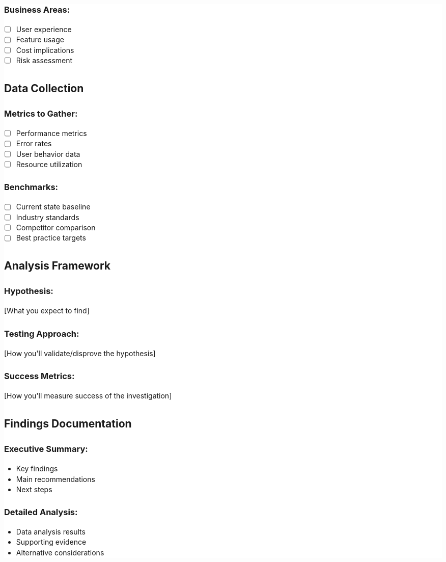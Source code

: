 ### Business Areas:

- [ ] User experience
- [ ] Feature usage
- [ ] Cost implications
- [ ] Risk assessment

## Data Collection

### Metrics to Gather:

- [ ] Performance metrics
- [ ] Error rates
- [ ] User behavior data
- [ ] Resource utilization

### Benchmarks:

- [ ] Current state baseline
- [ ] Industry standards
- [ ] Competitor comparison
- [ ] Best practice targets

## Analysis Framework

### Hypothesis:

[What you expect to find]

### Testing Approach:

[How you'll validate/disprove the hypothesis]

### Success Metrics:

[How you'll measure success of the investigation]

## Findings Documentation

### Executive Summary:

- Key findings
- Main recommendations
- Next steps

### Detailed Analysis:

- Data analysis results
- Supporting evidence
- Alternative considerations
